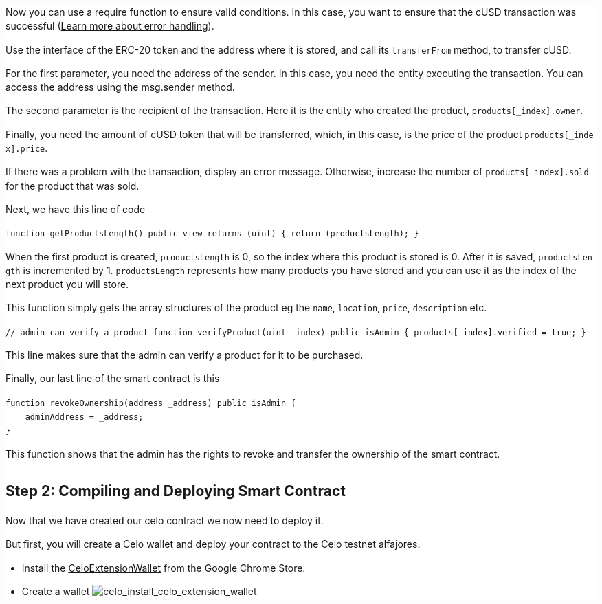 Now you can use a require function to ensure valid conditions. In this case, you want to ensure that the cUSD transaction was successful ([Learn more about error handling](https://docs.soliditylang.org/en/latest/control-structures.html#error-handling-assert-require-revert-and-exceptions)).

Use the interface of the ERC-20 token and the address where it is stored, and call its `transferFrom` method, to transfer cUSD.

For the first parameter, you need the address of the sender. In this case, you need the entity executing the transaction. You can access the address using the msg.sender method.

The second parameter is the recipient of the transaction. Here it is the entity who created the product, `products[_index].owner`.

Finally, you need the amount of cUSD token that will be transferred, which, in this case, is the price of the product `products[_index].price`.

If there was a problem with the transaction, display an error message. Otherwise, increase the number of `products[_index].sold` for the product that was sold.

Next, we have this line of code

```solidity
function getProductsLength() public view returns (uint) { return (productsLength); }
```

When the first product is created, `productsLength` is 0, so the index where this product is stored is 0. After it is saved, `productsLength` is incremented by 1. `productsLength` represents how many products you have stored and you can use it as the index of the next product you will store.

This function simply gets the array structures of the product eg the `name`, `location`, `price`, `description` etc.

```solidity
// admin can verify a product function verifyProduct(uint _index) public isAdmin { products[_index].verified = true; }
```

This line makes sure that the admin can verify a product for it to be purchased.

Finally, our last line of the smart contract is this

```solidity
function revokeOwnership(address _address) public isAdmin {
    adminAddress = _address;
}
```

This function shows that the admin has the rights to revoke and transfer the ownership of the smart contract.

## Step 2: Compiling and Deploying Smart Contract

Now that we have created our celo contract we now need to deploy it.

But first, you will create a Celo wallet and deploy your contract to the Celo testnet alfajores.

- Install the [CeloExtensionWallet](https://chrome.google.com/webstore/detail/celoextensionwallet/kkilomkmpmkbdnfelcpgckmpcaemjcdh?hl=en) from the Google Chrome Store.

- Create a wallet
![celo_install_celo_extension_wallet](https://user-images.githubusercontent.com/81568615/206867627-595d5f4b-009a-45a3-a624-de0090e5bbe6.gif)
